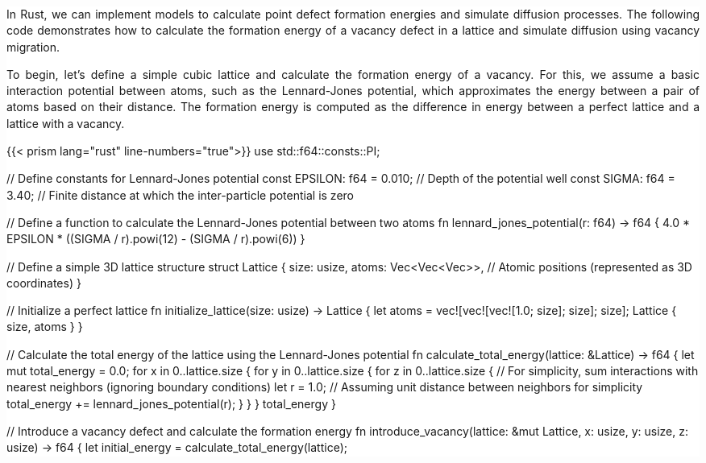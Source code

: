 <p style="text-align: justify;">
In Rust, we can implement models to calculate point defect formation energies and simulate diffusion processes. The following code demonstrates how to calculate the formation energy of a vacancy defect in a lattice and simulate diffusion using vacancy migration.
</p>

<p style="text-align: justify;">
To begin, let’s define a simple cubic lattice and calculate the formation energy of a vacancy. For this, we assume a basic interaction potential between atoms, such as the Lennard-Jones potential, which approximates the energy between a pair of atoms based on their distance. The formation energy is computed as the difference in energy between a perfect lattice and a lattice with a vacancy.
</p>

{{< prism lang="rust" line-numbers="true">}}
use std::f64::consts::PI;

// Define constants for Lennard-Jones potential
const EPSILON: f64 = 0.010;  // Depth of the potential well
const SIGMA: f64 = 3.40;     // Finite distance at which the inter-particle potential is zero

// Define a function to calculate the Lennard-Jones potential between two atoms
fn lennard_jones_potential(r: f64) -> f64 {
    4.0 * EPSILON * ((SIGMA / r).powi(12) - (SIGMA / r).powi(6))
}

// Define a simple 3D lattice structure
struct Lattice {
    size: usize,
    atoms: Vec<Vec<Vec<f64>>>, // Atomic positions (represented as 3D coordinates)
}

// Initialize a perfect lattice
fn initialize_lattice(size: usize) -> Lattice {
    let atoms = vec![vec![vec![1.0; size]; size]; size];
    Lattice { size, atoms }
}

// Calculate the total energy of the lattice using the Lennard-Jones potential
fn calculate_total_energy(lattice: &Lattice) -> f64 {
    let mut total_energy = 0.0;
    for x in 0..lattice.size {
        for y in 0..lattice.size {
            for z in 0..lattice.size {
                // For simplicity, sum interactions with nearest neighbors (ignoring boundary conditions)
                let r = 1.0; // Assuming unit distance between neighbors for simplicity
                total_energy += lennard_jones_potential(r);
            }
        }
    }
    total_energy
}

// Introduce a vacancy defect and calculate the formation energy
fn introduce_vacancy(lattice: &mut Lattice, x: usize, y: usize, z: usize) -> f64 {
    let initial_energy = calculate_total_energy(lattice);
    
